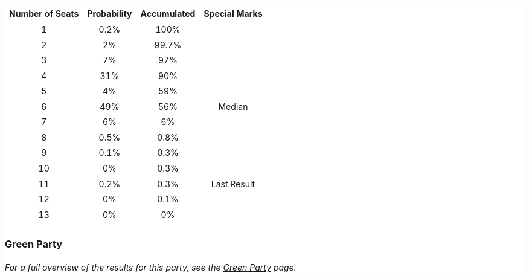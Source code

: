 | Number of Seats | Probability | Accumulated | Special Marks |
|:---------------:|:-----------:|:-----------:|:-------------:|
| 1 | 0.2% | 100% |  |
| 2 | 2% | 99.7% |  |
| 3 | 7% | 97% |  |
| 4 | 31% | 90% |  |
| 5 | 4% | 59% |  |
| 6 | 49% | 56% | Median |
| 7 | 6% | 6% |  |
| 8 | 0.5% | 0.8% |  |
| 9 | 0.1% | 0.3% |  |
| 10 | 0% | 0.3% |  |
| 11 | 0.2% | 0.3% | Last Result |
| 12 | 0% | 0.1% |  |
| 13 | 0% | 0% |  |

### Green Party

*For a full overview of the results for this party, see the [Green Party](party-greenparty.html) page.*
